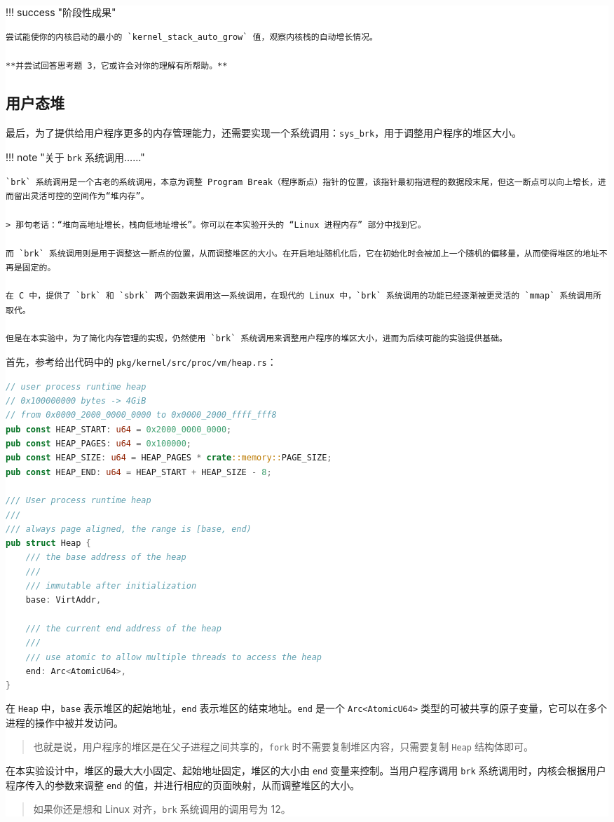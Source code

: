 !!! success "阶段性成果"

    尝试能使你的内核启动的最小的 `kernel_stack_auto_grow` 值，观察内核栈的自动增长情况。

    **并尝试回答思考题 3，它或许会对你的理解有所帮助。**

## 用户态堆

最后，为了提供给用户程序更多的内存管理能力，还需要实现一个系统调用：`sys_brk`，用于调整用户程序的堆区大小。

!!! note "关于 `brk` 系统调用……"

    `brk` 系统调用是一个古老的系统调用，本意为调整 Program Break（程序断点）指针的位置，该指针最初指进程的数据段末尾，但这一断点可以向上增长，进而留出灵活可控的空间作为“堆内存”。

    > 那句老话：“堆向高地址增长，栈向低地址增长”。你可以在本实验开头的 “Linux 进程内存” 部分中找到它。

    而 `brk` 系统调用则是用于调整这一断点的位置，从而调整堆区的大小。在开启地址随机化后，它在初始化时会被加上一个随机的偏移量，从而使得堆区的地址不再是固定的。

    在 C 中，提供了 `brk` 和 `sbrk` 两个函数来调用这一系统调用，在现代的 Linux 中，`brk` 系统调用的功能已经逐渐被更灵活的 `mmap` 系统调用所取代。

    但是在本实验中，为了简化内存管理的实现，仍然使用 `brk` 系统调用来调整用户程序的堆区大小，进而为后续可能的实验提供基础。

首先，参考给出代码中的 `pkg/kernel/src/proc/vm/heap.rs`：

```rust
// user process runtime heap
// 0x100000000 bytes -> 4GiB
// from 0x0000_2000_0000_0000 to 0x0000_2000_ffff_fff8
pub const HEAP_START: u64 = 0x2000_0000_0000;
pub const HEAP_PAGES: u64 = 0x100000;
pub const HEAP_SIZE: u64 = HEAP_PAGES * crate::memory::PAGE_SIZE;
pub const HEAP_END: u64 = HEAP_START + HEAP_SIZE - 8;

/// User process runtime heap
///
/// always page aligned, the range is [base, end)
pub struct Heap {
    /// the base address of the heap
    ///
    /// immutable after initialization
    base: VirtAddr,

    /// the current end address of the heap
    ///
    /// use atomic to allow multiple threads to access the heap
    end: Arc<AtomicU64>,
}
```

在 `Heap` 中，`base` 表示堆区的起始地址，`end` 表示堆区的结束地址。`end` 是一个 `Arc<AtomicU64>` 类型的可被共享的原子变量，它可以在多个进程的操作中被并发访问。

> 也就是说，用户程序的堆区是在父子进程之间共享的，`fork` 时不需要复制堆区内容，只需要复制 `Heap` 结构体即可。

在本实验设计中，堆区的最大大小固定、起始地址固定，堆区的大小由 `end` 变量来控制。当用户程序调用 `brk` 系统调用时，内核会根据用户程序传入的参数来调整 `end` 的值，并进行相应的页面映射，从而调整堆区的大小。

> 如果你还是想和 Linux 对齐，`brk` 系统调用的调用号为 12。
